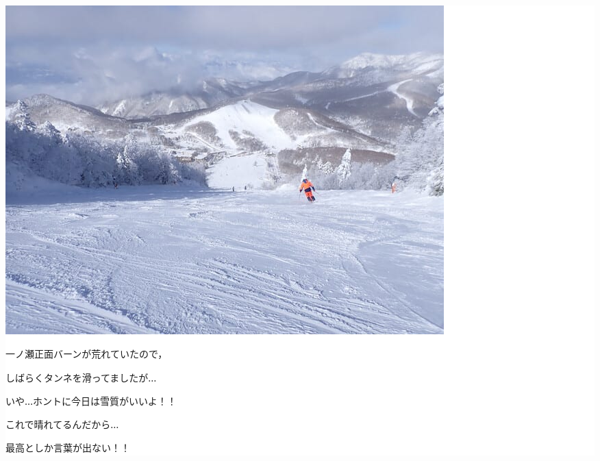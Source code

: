![f4894ea3f51d5d340a891bf6b16935bf.jpg](images/f4894ea3f51d5d340a891bf6b16935bf.jpg)







一ノ瀬正面バーンが荒れていたので，


しばらくタンネを滑ってましたが…


いや…ホントに今日は雪質がいいよ！！


これで晴れてるんだから…


最高としか言葉が出ない！！



